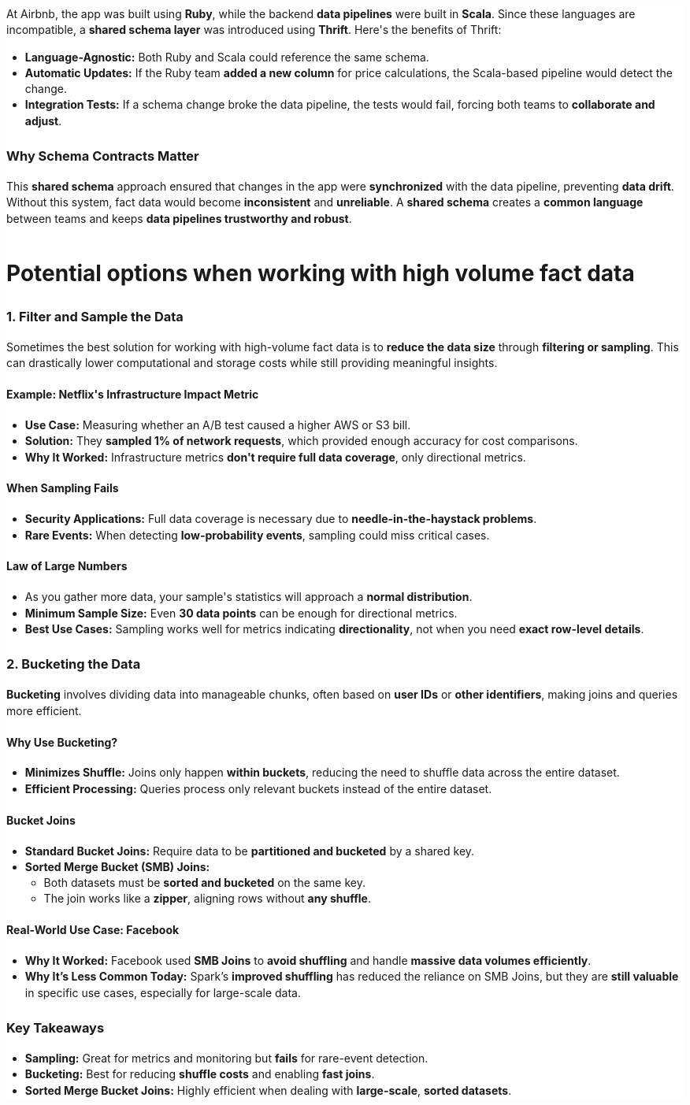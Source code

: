 At Airbnb, the app was built using **Ruby**, while the backend **data pipelines** were built in **Scala**. Since these languages are incompatible, a **shared schema layer** was introduced using **Thrift**. Here's the benefits of Thrift:
- **Language-Agnostic:** Both Ruby and Scala could reference the same schema.
- **Automatic Updates:** If the Ruby team **added a new column** for price calculations, the Scala-based pipeline would detect the change.
- **Integration Tests:** If a schema change broke the data pipeline, the tests would fail, forcing both teams to **collaborate and adjust**.
### Why Schema Contracts Matter
This **shared schema** approach ensured that changes in the app were **synchronized** with the data pipeline, preventing **data drift**. Without this system, fact data would become **inconsistent** and **unreliable**. A **shared schema** creates a **common language** between teams and keeps **data pipelines trustworthy and robust**.
# Potential options when working with high volume fact data
### 1. Filter and Sample the Data
Sometimes the best solution for working with high-volume fact data is to **reduce the data size** through **filtering or sampling**. This can drastically lower computational and storage costs while still providing meaningful insights.
#### Example: Netflix's Infrastructure Impact Metric
- **Use Case:** Measuring whether an A/B test caused a higher AWS or S3 bill.
- **Solution:** They **sampled 1% of network requests**, which provided enough accuracy for cost comparisons.
- **Why It Worked:** Infrastructure metrics **don't require full data coverage**, only directional metrics.
#### When Sampling Fails
- **Security Applications:** Full data coverage is necessary due to **needle-in-the-haystack problems**.
- **Rare Events:** When detecting **low-probability events**, sampling could miss critical cases.
#### Law of Large Numbers
- As you gather more data, your sample's statistics will approach a **normal distribution**.
- **Minimum Sample Size:** Even **30 data points** can be enough for directional metrics.
- **Best Use Cases:** Sampling works well for metrics indicating **directionality**, not when you need **exact row-level details**.
### 2. Bucketing the Data
**Bucketing** involves dividing data into manageable chunks, often based on **user IDs** or **other identifiers**, making joins and queries more efficient.
#### Why Use Bucketing?
- **Minimizes Shuffle:** Joins only happen **within buckets**, reducing the need to shuffle data across the entire dataset.
- **Efficient Processing:** Queries process only relevant buckets instead of the entire dataset.
#### Bucket Joins
- **Standard Bucket Joins:** Require data to be **partitioned and bucketed** by a shared key.
- **Sorted Merge Bucket (SMB) Joins:**
    - Both datasets must be **sorted and bucketed** on the same key.
    - The join works like a **zipper**, aligning rows without **any shuffle**.
#### Real-World Use Case: Facebook
- **Why It Worked:** Facebook used **SMB Joins** to **avoid shuffling** and handle **massive data volumes efficiently**.
- **Why It’s Less Common Today:** Spark’s **improved shuffling** has reduced the reliance on SMB Joins, but they are **still valuable** in specific use cases, especially for large-scale data.
### Key Takeaways
- **Sampling:** Great for metrics and monitoring but **fails** for rare-event detection.
- **Bucketing:** Best for reducing **shuffle costs** and enabling **fast joins**.
- **Sorted Merge Bucket Joins:** Highly efficient when dealing with **large-scale**, **sorted datasets**.

